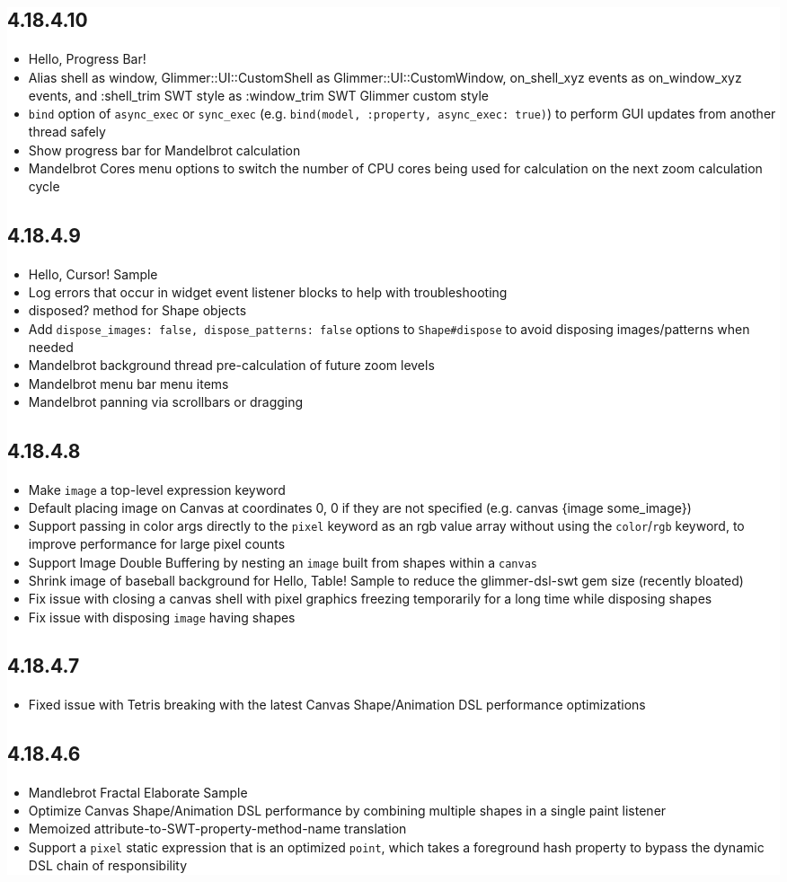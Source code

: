 ## 4.18.4.10

- Hello, Progress Bar!
- Alias shell as window, Glimmer::UI::CustomShell as Glimmer::UI::CustomWindow, on_shell_xyz events as on_window_xyz events, and :shell_trim SWT style as :window_trim SWT Glimmer custom style
- `bind` option of `async_exec` or `sync_exec` (e.g. `bind(model, :property, async_exec: true)`) to perform GUI updates from another thread safely
- Show progress bar for Mandelbrot calculation
- Mandelbrot Cores menu options to switch the number of CPU cores being used for calculation on the next zoom calculation cycle

## 4.18.4.9

- Hello, Cursor! Sample
- Log errors that occur in widget event listener blocks to help with troubleshooting
- disposed? method for Shape objects
- Add `dispose_images: false, dispose_patterns: false` options to `Shape#dispose` to avoid disposing images/patterns when needed
- Mandelbrot background thread pre-calculation of future zoom levels
- Mandelbrot menu bar menu items
- Mandelbrot panning via scrollbars or dragging

## 4.18.4.8

- Make `image` a top-level expression keyword
- Default placing image on Canvas at coordinates 0, 0 if they are not specified (e.g. canvas {image some_image})
- Support passing in color args directly to the `pixel` keyword as an rgb value array without using the `color`/`rgb` keyword, to improve performance for large pixel counts
- Support Image Double Buffering by nesting an `image` built from shapes within a `canvas`
- Shrink image of baseball background for Hello, Table! Sample to reduce the glimmer-dsl-swt gem size (recently bloated)
- Fix issue with closing a canvas shell with pixel graphics freezing temporarily for a long time while disposing shapes
- Fix issue with disposing `image` having shapes

## 4.18.4.7

- Fixed issue with Tetris breaking with the latest Canvas Shape/Animation DSL performance optimizations

## 4.18.4.6

- Mandlebrot Fractal Elaborate Sample
- Optimize Canvas Shape/Animation DSL performance by combining multiple shapes in a single paint listener
- Memoized attribute-to-SWT-property-method-name translation
- Support a `pixel` static expression that is an optimized `point`, which takes a foreground hash property to bypass the dynamic DSL chain of responsibility
